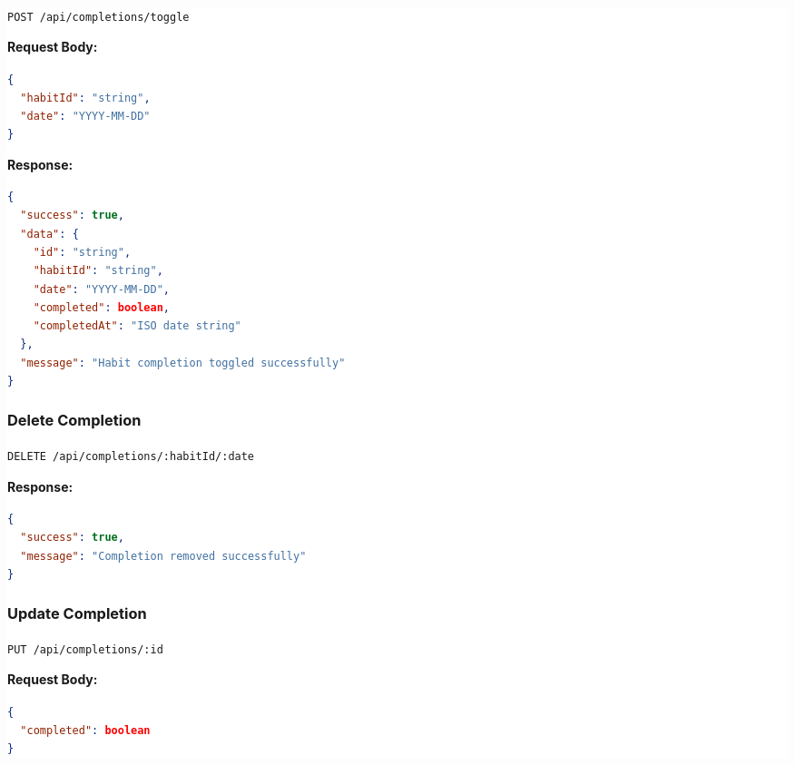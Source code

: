 ```
POST /api/completions/toggle
```

**Request Body:**

```json
{
  "habitId": "string",
  "date": "YYYY-MM-DD"
}
```

**Response:**

```json
{
  "success": true,
  "data": {
    "id": "string",
    "habitId": "string",
    "date": "YYYY-MM-DD",
    "completed": boolean,
    "completedAt": "ISO date string"
  },
  "message": "Habit completion toggled successfully"
}
```

### Delete Completion

```
DELETE /api/completions/:habitId/:date
```

**Response:**

```json
{
  "success": true,
  "message": "Completion removed successfully"
}
```

### Update Completion

```
PUT /api/completions/:id
```

**Request Body:**

```json
{
  "completed": boolean
}
```
